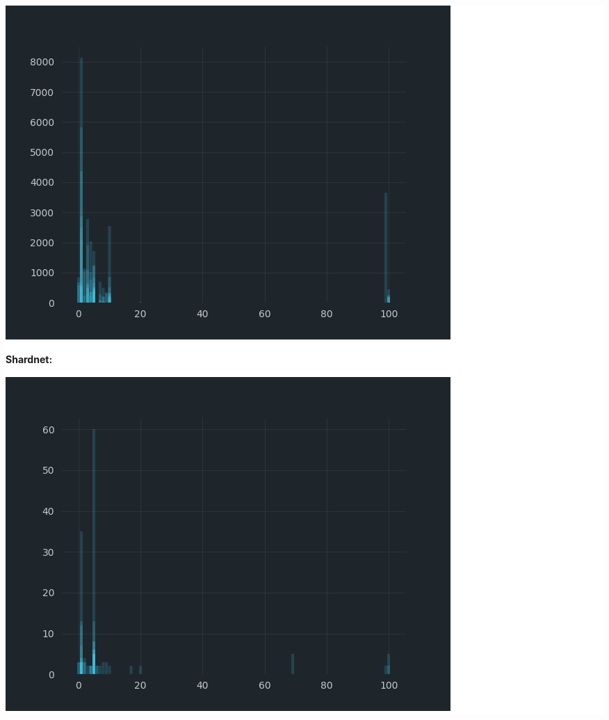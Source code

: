 ![img](graphs/mainnet_fee_contr_graph_bar.png)

**Shardnet:**

![img](graphs/shardnet_fee_contr_graph_bar.png)
